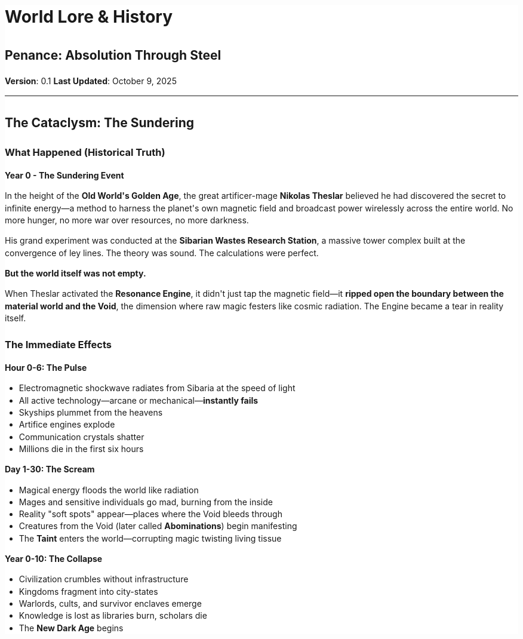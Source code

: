 # World Lore & History
## Penance: Absolution Through Steel

**Version**: 0.1
**Last Updated**: October 9, 2025

---

## The Cataclysm: The Sundering

### What Happened (Historical Truth)

**Year 0 - The Sundering Event**

In the height of the **Old World's Golden Age**, the great artificer-mage **Nikolas Theslar** believed he had discovered the secret to infinite energy—a method to harness the planet's own magnetic field and broadcast power wirelessly across the entire world. No more hunger, no more war over resources, no more darkness.

His grand experiment was conducted at the **Sibarian Wastes Research Station**, a massive tower complex built at the convergence of ley lines. The theory was sound. The calculations were perfect.

**But the world itself was not empty.**

When Theslar activated the **Resonance Engine**, it didn't just tap the magnetic field—it **ripped open the boundary between the material world and the Void**, the dimension where raw magic festers like cosmic radiation. The Engine became a tear in reality itself.

### The Immediate Effects

**Hour 0-6: The Pulse**
- Electromagnetic shockwave radiates from Sibaria at the speed of light
- All active technology—arcane or mechanical—**instantly fails**
- Skyships plummet from the heavens
- Artifice engines explode
- Communication crystals shatter
- Millions die in the first six hours

**Day 1-30: The Scream**
- Magical energy floods the world like radiation
- Mages and sensitive individuals go mad, burning from the inside
- Reality "soft spots" appear—places where the Void bleeds through
- Creatures from the Void (later called **Abominations**) begin manifesting
- The **Taint** enters the world—corrupting magic twisting living tissue

**Year 0-10: The Collapse**
- Civilization crumbles without infrastructure
- Kingdoms fragment into city-states
- Warlords, cults, and survivor enclaves emerge
- Knowledge is lost as libraries burn, scholars die
- The **New Dark Age** begins
